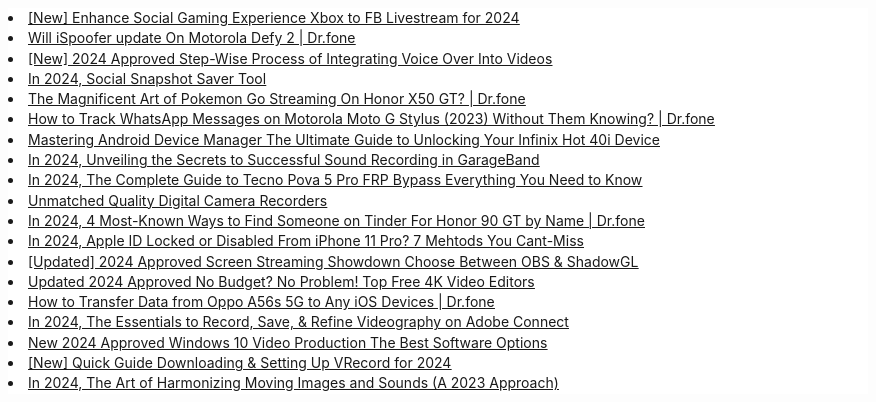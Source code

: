 <li><a href="https://facebook-videos.techidaily.com/new-enhance-social-gaming-experience-xbox-to-fb-livestream-for-2024/"><u>[New] Enhance Social Gaming Experience  Xbox to FB Livestream for 2024</u></a></li>
<li><a href="https://fake-location.techidaily.com/will-ispoofer-update-on-motorola-defy-2-drfone-by-drfone-virtual-android/"><u>Will iSpoofer update On Motorola Defy 2 | Dr.fone</u></a></li>
<li><a href="https://desktop-recording.techidaily.com/new-2024-approved-step-wise-process-of-integrating-voice-over-into-videos/"><u>[New] 2024 Approved  Step-Wise Process of Integrating Voice Over Into Videos</u></a></li>
<li><a href="https://facebook-videos.techidaily.com/in-2024-social-snapshot-saver-tool/"><u>In 2024, Social Snapshot Saver Tool</u></a></li>
<li><a href="https://pokemon-go-android.techidaily.com/the-magnificent-art-of-pokemon-go-streaming-on-honor-x50-gt-drfone-by-drfone-virtual-android/"><u>The Magnificent Art of Pokemon Go Streaming On Honor X50 GT? | Dr.fone</u></a></li>
<li><a href="https://android-location-track.techidaily.com/how-to-track-whatsapp-messages-on-motorola-moto-g-stylus-2023-without-them-knowing-drfone-by-drfone-virtual-android/"><u>How to Track WhatsApp Messages on Motorola Moto G Stylus (2023) Without Them Knowing? | Dr.fone</u></a></li>
<li><a href="https://unlock-android.techidaily.com/mastering-android-device-manager-the-ultimate-guide-to-unlocking-your-infinix-hot-40i-device-by-drfone-android/"><u>Mastering Android Device Manager The Ultimate Guide to Unlocking Your Infinix Hot 40i Device</u></a></li>
<li><a href="https://sound-tweaking.techidaily.com/in-2024-unveiling-the-secrets-to-successful-sound-recording-in-garageband/"><u>In 2024, Unveiling the Secrets to Successful Sound Recording in GarageBand</u></a></li>
<li><a href="https://bypass-frp.techidaily.com/in-2024-the-complete-guide-to-tecno-pova-5-pro-frp-bypass-everything-you-need-to-know-by-drfone-android/"><u>In 2024, The Complete Guide to Tecno Pova 5 Pro FRP Bypass Everything You Need to Know</u></a></li>
<li><a href="https://video-capture.techidaily.com/unmatched-quality-digital-camera-recorders/"><u>Unmatched Quality Digital Camera Recorders</u></a></li>
<li><a href="https://location-social.techidaily.com/in-2024-4-most-known-ways-to-find-someone-on-tinder-for-honor-90-gt-by-name-drfone-by-drfone-virtual-android/"><u>In 2024, 4 Most-Known Ways to Find Someone on Tinder For Honor 90 GT by Name | Dr.fone</u></a></li>
<li><a href="https://apple-account.techidaily.com/in-2024-apple-id-locked-or-disabled-from-iphone-11-pro-7-mehtods-you-cant-miss-by-drfone-ios/"><u>In 2024, Apple ID Locked or Disabled From iPhone 11 Pro? 7 Mehtods You Cant-Miss</u></a></li>
<li><a href="https://screen-sharing-recording.techidaily.com/updated-2024-approved-screen-streaming-showdown-choose-between-obs-and-shadowgl/"><u>[Updated] 2024 Approved  Screen Streaming Showdown  Choose Between OBS & ShadowGL</u></a></li>
<li><a href="https://ai-video-apps.techidaily.com/1714274535234-updated-2024-approved-no-budget-no-problem-top-free-4k-video-editors/"><u>Updated 2024 Approved No Budget? No Problem! Top Free 4K Video Editors</u></a></li>
<li><a href="https://android-transfer.techidaily.com/how-to-transfer-data-from-oppo-a56s-5g-to-any-ios-devices-drfone-by-drfone-transfer-from-android-transfer-from-android/"><u>How to Transfer Data from Oppo A56s 5G to Any iOS Devices | Dr.fone</u></a></li>
<li><a href="https://desktop-recording.techidaily.com/in-2024-the-essentials-to-record-save-and-refine-videography-on-adobe-connect/"><u>In 2024, The Essentials to Record, Save, & Refine Videography on Adobe Connect</u></a></li>
<li><a href="https://video-ai-editor.techidaily.com/new-2024-approved-windows-10-video-production-the-best-software-options/"><u>New 2024 Approved Windows 10 Video Production The Best Software Options</u></a></li>
<li><a href="https://screen-video-capture.techidaily.com/new-quick-guide-downloading-and-setting-up-vrecord-for-2024/"><u>[New] Quick Guide  Downloading & Setting Up VRecord for 2024</u></a></li>
<li><a href="https://sound-tweaking.techidaily.com/in-2024-the-art-of-harmonizing-moving-images-and-sounds-a-2023-approach/"><u>In 2024, The Art of Harmonizing Moving Images and Sounds (A 2023 Approach)</u></a></li>
</ul></div>

